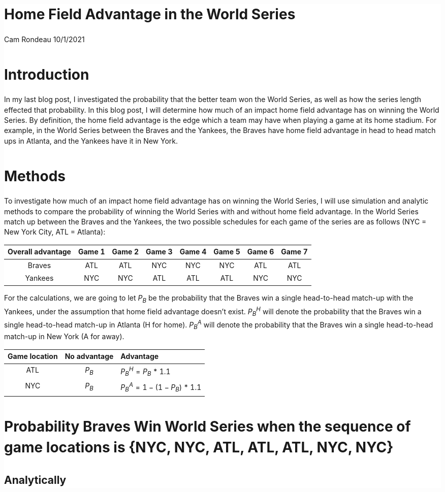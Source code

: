 Home Field Advantage in the World Series
================
Cam Rondeau
10/1/2021

# Introduction

In my last blog post, I investigated the probability that the better
team won the World Series, as well as how the series length effected
that probability. In this blog post, I will determine how much of an
impact home field advantage has on winning the World Series. By
definition, the home field advantage is the edge which a team may have
when playing a game at its home stadium. For example, in the World
Series between the Braves and the Yankees, the Braves have home field
advantage in head to head match ups in Atlanta, and the Yankees have it
in New York.

# Methods

To investigate how much of an impact home field advantage has on winning
the World Series, I will use simulation and analytic methods to compare
the probability of winning the World Series with and without home field
advantage. In the World Series match up between the Braves and the
Yankees, the two possible schedules for each game of the series are as
follows (NYC = New York City, ATL = Atlanta):

| Overall advantage | Game 1 | Game 2 | Game 3 | Game 4 | Game 5 | Game 6 | Game 7 |
|:-----------------:|:------:|:------:|:------:|:------:|:------:|:------:|:------:|
|      Braves       |  ATL   |  ATL   |  NYC   |  NYC   |  NYC   |  ATL   |  ATL   |
|      Yankees      |  NYC   |  NYC   |  ATL   |  ATL   |  ATL   |  NYC   |  NYC   |

For the calculations, we are going to let *P*<sub>*B*</sub> be the
probability that the Braves win a single head-to-head match-up with the
Yankees, under the assumption that home field advantage doesn’t exist.
*P*<sub>*B*</sub><sup>*H*</sup> will denote the probability that the
Braves win a single head-to-head match-up in Atlanta (H for home).
*P*<sub>*B*</sub><sup>*A*</sup> will denote the probability that the
Braves win a single head-to-head match-up in New York (A for away).

| Game location |   No advantage    | Advantage                                                            |
|:-------------:|:-----------------:|:---------------------------------------------------------------------|
|      ATL      | *P*<sub>*B*</sub> | *P*<sub>*B*</sub><sup>*H*</sup> = *P*<sub>*B*</sub> \* 1.1           |
|      NYC      | *P*<sub>*B*</sub> | *P*<sub>*B*</sub><sup>*A*</sup> = 1 − (1 − *P*<sub>*B*</sub>) \* 1.1 |

# Probability Braves Win World Series when the sequence of game locations is {NYC, NYC, ATL, ATL, ATL, NYC, NYC}

## Analytically
